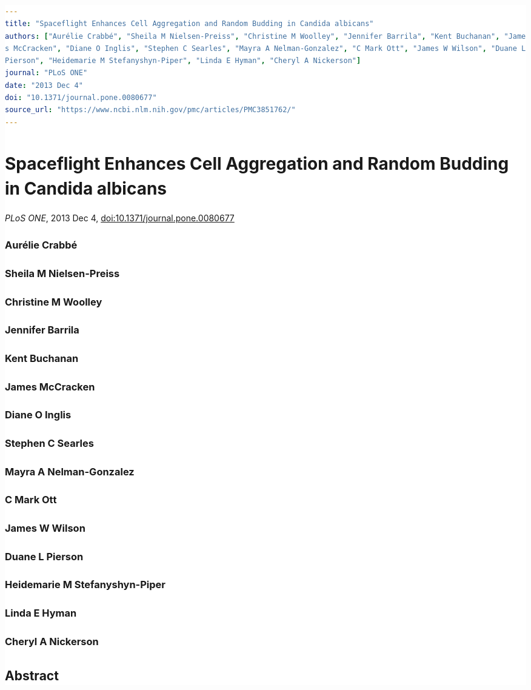 ```yaml
---
title: "Spaceflight Enhances Cell Aggregation and Random Budding in Candida albicans"
authors: ["Aurélie Crabbé", "Sheila M Nielsen-Preiss", "Christine M Woolley", "Jennifer Barrila", "Kent Buchanan", "James McCracken", "Diane O Inglis", "Stephen C Searles", "Mayra A Nelman-Gonzalez", "C Mark Ott", "James W Wilson", "Duane L Pierson", "Heidemarie M Stefanyshyn-Piper", "Linda E Hyman", "Cheryl A Nickerson"]
journal: "PLoS ONE"
date: "2013 Dec 4"
doi: "10.1371/journal.pone.0080677"
source_url: "https://www.ncbi.nlm.nih.gov/pmc/articles/PMC3851762/"
---
```


# Spaceflight Enhances Cell Aggregation and Random Budding in Candida albicans

*PLoS ONE*, 2013 Dec 4, [doi:10.1371/journal.pone.0080677](https://doi.org/10.1371/journal.pone.0080677)

### Aurélie Crabbé
### Sheila M Nielsen-Preiss
### Christine M Woolley
### Jennifer Barrila
### Kent Buchanan
### James McCracken
### Diane O Inglis
### Stephen C Searles
### Mayra A Nelman-Gonzalez
### C Mark Ott
### James W Wilson
### Duane L Pierson
### Heidemarie M Stefanyshyn-Piper
### Linda E Hyman
### Cheryl A Nickerson

## Abstract
